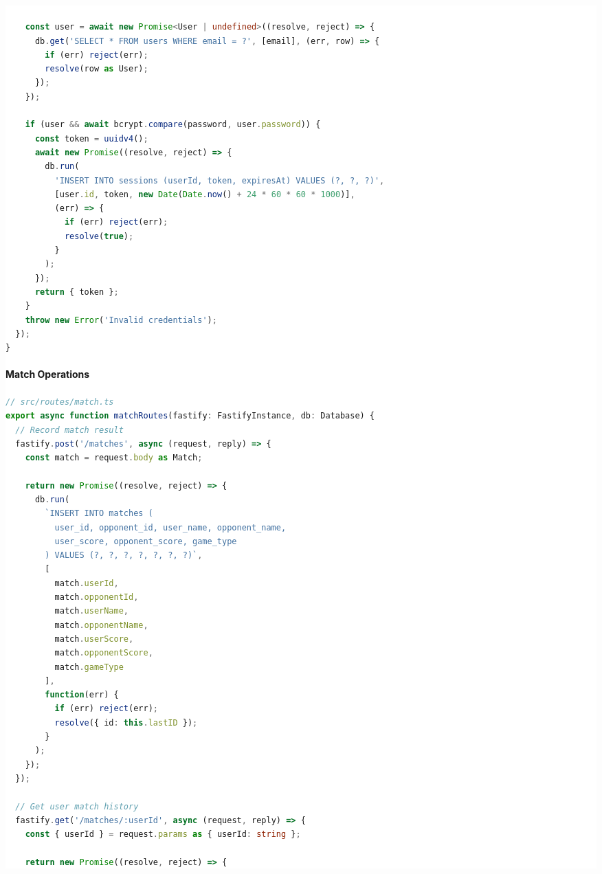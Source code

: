 ```typescript
    
    const user = await new Promise<User | undefined>((resolve, reject) => {
      db.get('SELECT * FROM users WHERE email = ?', [email], (err, row) => {
        if (err) reject(err);
        resolve(row as User);
      });
    });

    if (user && await bcrypt.compare(password, user.password)) {
      const token = uuidv4();
      await new Promise((resolve, reject) => {
        db.run(
          'INSERT INTO sessions (userId, token, expiresAt) VALUES (?, ?, ?)',
          [user.id, token, new Date(Date.now() + 24 * 60 * 60 * 1000)],
          (err) => {
            if (err) reject(err);
            resolve(true);
          }
        );
      });
      return { token };
    }
    throw new Error('Invalid credentials');
  });
}
```

#### Match Operations
```typescript
// src/routes/match.ts
export async function matchRoutes(fastify: FastifyInstance, db: Database) {
  // Record match result
  fastify.post('/matches', async (request, reply) => {
    const match = request.body as Match;
    
    return new Promise((resolve, reject) => {
      db.run(
        `INSERT INTO matches (
          user_id, opponent_id, user_name, opponent_name,
          user_score, opponent_score, game_type
        ) VALUES (?, ?, ?, ?, ?, ?, ?)`,
        [
          match.userId,
          match.opponentId,
          match.userName,
          match.opponentName,
          match.userScore,
          match.opponentScore,
          match.gameType
        ],
        function(err) {
          if (err) reject(err);
          resolve({ id: this.lastID });
        }
      );
    });
  });

  // Get user match history
  fastify.get('/matches/:userId', async (request, reply) => {
    const { userId } = request.params as { userId: string };
    
    return new Promise((resolve, reject) => {
```

  [matchId: string]: {